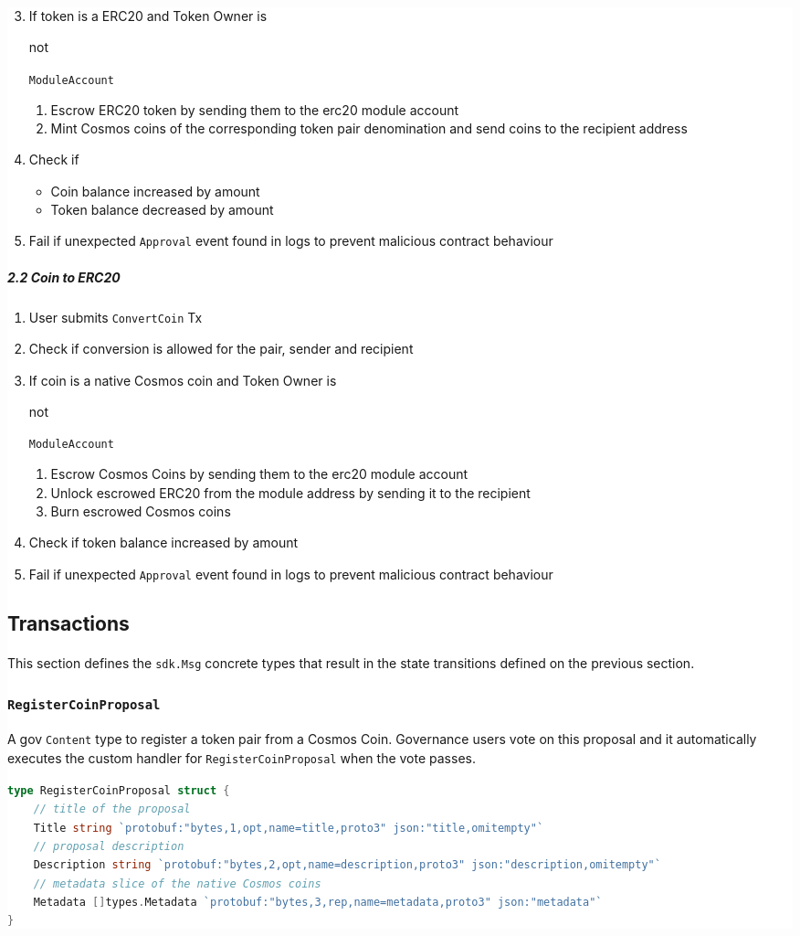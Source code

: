 3. If token is a ERC20 and Token Owner is

    

   not

    

   ```
   ModuleAccount
   ```

   1. Escrow ERC20 token by sending them to the erc20 module account
   2. Mint Cosmos coins of the corresponding token pair denomination and send coins to the recipient address

4. Check if

   - Coin balance increased by amount
   - Token balance decreased by amount

5. Fail if unexpected `Approval` event found in logs to prevent malicious contract behaviour

##### 2.2 Coin to ERC20

1. User submits `ConvertCoin` Tx

2. Check if conversion is allowed for the pair, sender and recipient

3. If coin is a native Cosmos coin and Token Owner is

    

   not

    

   ```
   ModuleAccount
   ```

   1. Escrow Cosmos Coins by sending them to the erc20 module account
   2. Unlock escrowed ERC20 from the module address by sending it to the recipient
   3. Burn escrowed Cosmos coins

4. Check if token balance increased by amount

5. Fail if unexpected `Approval` event found in logs to prevent malicious contract behaviour

## Transactions

This section defines the `sdk.Msg` concrete types that result in the state transitions defined on the previous section.

### `RegisterCoinProposal`

A gov `Content` type to register a token pair from a Cosmos Coin. Governance users vote on this proposal and it automatically executes the custom handler for `RegisterCoinProposal` when the vote passes.

```go
type RegisterCoinProposal struct {
    // title of the proposal
    Title string `protobuf:"bytes,1,opt,name=title,proto3" json:"title,omitempty"`
    // proposal description
    Description string `protobuf:"bytes,2,opt,name=description,proto3" json:"description,omitempty"`
    // metadata slice of the native Cosmos coins
    Metadata []types.Metadata `protobuf:"bytes,3,rep,name=metadata,proto3" json:"metadata"`
}
```
